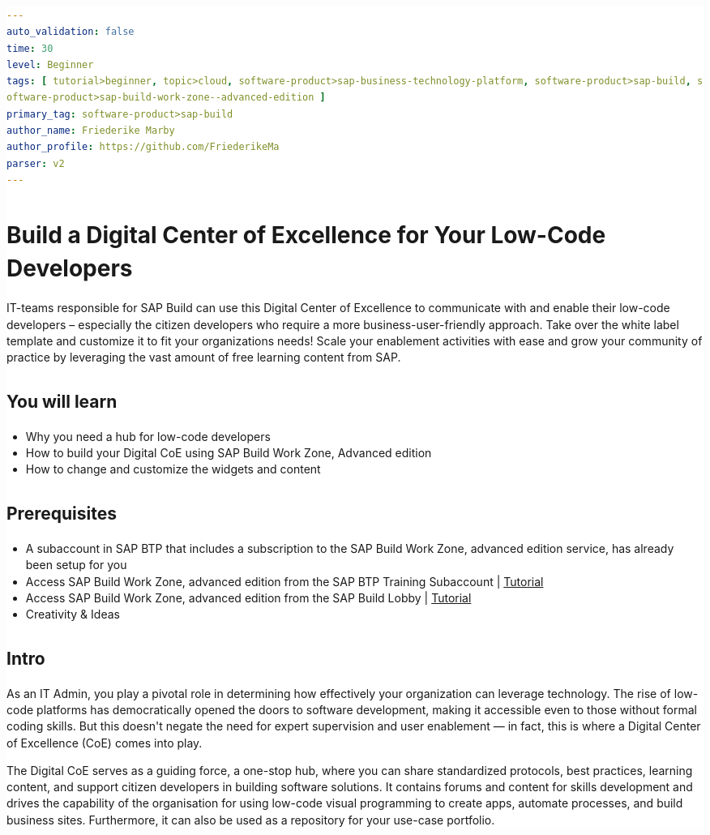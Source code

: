 ```yaml
---
auto_validation: false
time: 30
level: Beginner
tags: [ tutorial>beginner, topic>cloud, software-product>sap-business-technology-platform, software-product>sap-build, software-product>sap-build-work-zone--advanced-edition ]
primary_tag: software-product>sap-build
author_name: Friederike Marby
author_profile: https://github.com/FriederikeMa
parser: v2
---
```


# Build a Digital Center of Excellence for Your Low-Code Developers
 IT-teams responsible for SAP Build can use this Digital Center of Excellence to communicate with and enable their low-code developers – especially the citizen developers who require a more business-user-friendly approach. Take over the white label template and customize it to fit your organizations needs! Scale your enablement activities with ease and grow your community of practice by leveraging the vast amount of free learning content from SAP.

## You will learn  
  - Why you need a hub for low-code developers
  - How to build your Digital CoE using SAP Build Work Zone, Advanced edition
  - How to change and customize the widgets and content

## Prerequisites  
 - A subaccount in SAP BTP that includes a subscription to the SAP Build Work Zone, advanced edition service, has already been setup for you
 - Access SAP Build Work Zone, advanced edition from the SAP BTP Training Subaccount | [Tutorial](https://developers.sap.com/tutorials/workzone-workshop1-access.html)
 - Access SAP Build Work Zone, advanced edition from the SAP Build Lobby  | [Tutorial](https://developers.sap.com/tutorials/workzone-access-sap-build.html)
 - Creativity & Ideas

## Intro

As an IT Admin, you play a pivotal role in determining how effectively your organization can leverage technology. The rise of low-code platforms has democratically opened the doors to software development, making it accessible even to those without formal coding skills. But this doesn't negate the need for expert supervision and user enablement — in fact, this is where a Digital Center of Excellence (CoE) comes into play.

The Digital CoE serves as a guiding force, a one-stop hub, where you can share standardized protocols, best practices, learning content, and support citizen developers in building software solutions. It contains forums and content for skills development and drives the capability of the organisation for using low-code visual programming to create apps, automate processes, and build business sites. Furthermore, it can also be used as a repository for your use-case portfolio. 
